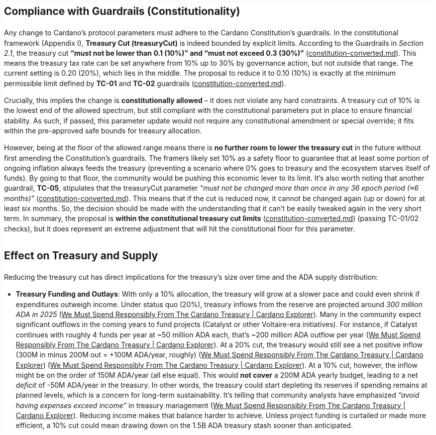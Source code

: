 ## Compliance with Guardrails (Constitutionality)

Any change to Cardano’s protocol parameters must adhere to the Cardano Constitution’s guardrails. In the constitutional framework (Appendix I), **Treasury Cut (treasuryCut)** is indeed bounded by explicit limits. According to the Guardrails in *Section 2.1*, the treasury cut **“must not be lower than 0.1 (10%)” and “must not exceed 0.3 (30%)”** ([constitution-converted.md](file://file-UumJ4s2TxwJdH59QCwsjtA#:~:text=)). This means the treasury tax rate can be set anywhere from 10% up to 30% by governance action, but not outside that range. The current setting is 0.20 (20%), which lies in the middle. The proposal to reduce it to 0.10 (10%) is exactly at the minimum permissible limit defined by **TC-01** and **TC-02** guardrails ([constitution-converted.md](file://file-UumJ4s2TxwJdH59QCwsjtA#:~:text=TC,1%20%2810)). 

Crucially, this implies the change is **constitutionally allowed** – it does not violate any hard constraints. A treasury cut of 10% is the lowest end of the allowed spectrum, but still compliant with the constitutional parameters put in place to ensure financial stability. As such, if passed, this parameter update would not require any constitutional amendment or special override; it fits within the pre-approved safe bounds for treasury allocation.

However, being at the floor of the allowed range means there is **no further room to lower the treasury cut** in the future without first amending the Constitution’s guardrails. The framers likely set 10% as a safety floor to guarantee that at least some portion of ongoing inflation always feeds the treasury (preventing a scenario where 0% goes to treasury and the ecosystem starves itself of funds). By going to that floor, the community would be pushing this economic lever to its limit. It’s also worth noting that another guardrail, **TC-05**, stipulates that the treasuryCut parameter *“must not be changed more than once in any 36 epoch period (≈6 months)”* ([constitution-converted.md](file://file-UumJ4s2TxwJdH59QCwsjtA#:~:text=TC,1%20%2810)). This means that if the cut is reduced now, it cannot be changed again (up or down) for at least six months. So, the decision should be made with the understanding that it can’t be easily tweaked again in the very short term. In summary, the proposal is **within the constitutional treasury cut limits** ([constitution-converted.md](file://file-UumJ4s2TxwJdH59QCwsjtA#:~:text=)) (passing TC-01/02 checks), but it does represent an extreme adjustment that will hit the constitutional floor for this parameter.

## Effect on Treasury and Supply

Reducing the treasury cut has direct implications for the treasury’s size over time and the ADA supply distribution:

- **Treasury Funding and Outlays**: With only a 10% allocation, the treasury will grow at a slower pace and could even shrink if expenditures outweigh income. Under status quo (20%), treasury inflows from the reserve are projected around *300 million ADA in 2025* ([We Must Spend Responsibly From The Cardano Treasury | Cardano Explorer](https://cexplorer.io/article/we-must-spend-responsibly-from-the-cardano-treasury#:~:text=However%2C%20by%20the%20end%20of,decrease%20to%204%2C4%20million%20ADA)). Many in the community expect significant outflows in the coming years to fund projects (Catalyst or other Voltaire-era initiatives). For instance, if Catalyst continues with roughly 4 funds per year at ~50 million ADA each, that’s ~200 million ADA outflow per year ([We Must Spend Responsibly From The Cardano Treasury | Cardano Explorer](https://cexplorer.io/article/we-must-spend-responsibly-from-the-cardano-treasury#:~:text=The%20sole%20expenditure%20from%20the,from%20the%20treasury%20in%202025)). At a 20% cut, the treasury would still see a net positive inflow (300M in minus 200M out = +100M ADA/year, roughly) ([We Must Spend Responsibly From The Cardano Treasury | Cardano Explorer](https://cexplorer.io/article/we-must-spend-responsibly-from-the-cardano-treasury#:~:text=In%202025%2C%20revenues%20to%20the,million%20to%2010%20million%20ADA)) ([We Must Spend Responsibly From The Cardano Treasury | Cardano Explorer](https://cexplorer.io/article/we-must-spend-responsibly-from-the-cardano-treasury#:~:text=The%20Cardano%20community%27s%20priority%20is,until%20Ouroboros%20Leios%20is%20implemented)). At a 10% cut, however, the inflow might be on the order of 150M ADA/year (all else equal). This would **not cover** a 200M ADA yearly budget, leading to a net *deficit* of -50M ADA/year in the treasury. In other words, the treasury could start depleting its reserves if spending remains at planned levels, which is a concern for long-term sustainability. It’s telling that community analysts have emphasized *“avoid having expenses exceed income”* in treasury management ([We Must Spend Responsibly From The Cardano Treasury | Cardano Explorer](https://cexplorer.io/article/we-must-spend-responsibly-from-the-cardano-treasury#:~:text=The%20Cardano%20community%27s%20priority%20is,until%20Ouroboros%20Leios%20is%20implemented)). Reducing income makes that balance harder to achieve. Unless project funding is curtailed or made more efficient, a 10% cut could mean drawing down on the 1.5B ADA treasury stash sooner than anticipated.
